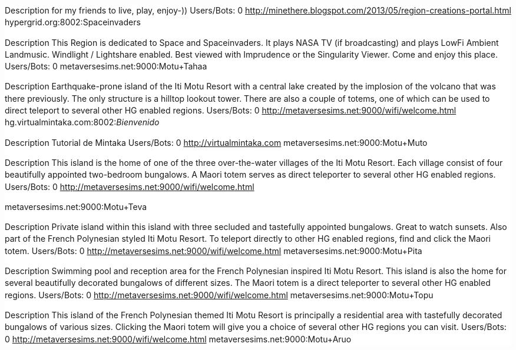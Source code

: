 Description
for my friends to live, play, enjoy-))
Users/Bots: 0 
 http://minethere.blogspot.com/2013/05/region-creations-portal.html
  hypergrid.org:8002:Spaceinvaders
	
Description
This Region is dedicated to Space and Spaceinvaders. It plays NASA TV (if broadcasting) and plays LowFi Ambient Landmusic. Windlight / Lightshare enabled. Best viewed with Imprudence or the Singularity Viewer. Come and enjoy this place.
Users/Bots: 0 
   metaversesims.net:9000:Motu+Tahaa
	
Description
Earthquake-prone island of the Iti Motu Resort with a central lake created by the implosion of the volcano that was there previously. The only structure is a hilltop lookout tower. There are also a couple of totems, one of which can be used to direct teleport to several other HG enabled regions.
Users/Bots: 0 
 http://metaversesims.net:9000/wifi/welcome.html
  hg.virtualmintaka.com:8002:*Bienvenido*
	
Description
Tutorial de Mintaka
Users/Bots: 0 
 http://virtualmintaka.com
  metaversesims.net:9000:Motu+Muto
	
Description
This island is the home of one of the three over-the-water villages of the Iti Motu Resort. Each village consist of four beautifully appointed two-bedroom bungalows. A Maori totem serves as direct teleporter to several other HG enabled regions.
Users/Bots: 0 
 http://metaversesims.net:9000/wifi/welcome.html
 
metaversesims.net:9000:Motu+Teva
	
Description
Private island within this island with three secluded and tastefully appointed bungalows. Great to watch sunsets. Also part of the French Polynesian styled Iti Motu Resort. To teleport directly to other HG enabled regions, find and click the Maori totem.
Users/Bots: 0 
 http://metaversesims.net:9000/wifi/welcome.html
  metaversesims.net:9000:Motu+Pita
	
Description
Swimming pool and reception area for the French Polynesian inspired Iti Motu Resort. This island is also the home for several beautifully decorated bungalows of different sizes. The Maori totem is a direct teleporter to several other HG enabled regions.
Users/Bots: 0 
 http://metaversesims.net:9000/wifi/welcome.html
  metaversesims.net:9000:Motu+Topu
	
Description
This island of the French Polynesian themed Iti Motu Resort is principally a residential area with tastefully decorated bungalows of various sizes. Clicking the Maori totem will give you a choice of several other HG regions you can visit.
Users/Bots: 0 
 http://metaversesims.net:9000/wifi/welcome.html
  metaversesims.net:9000:Motu+Aruo
	